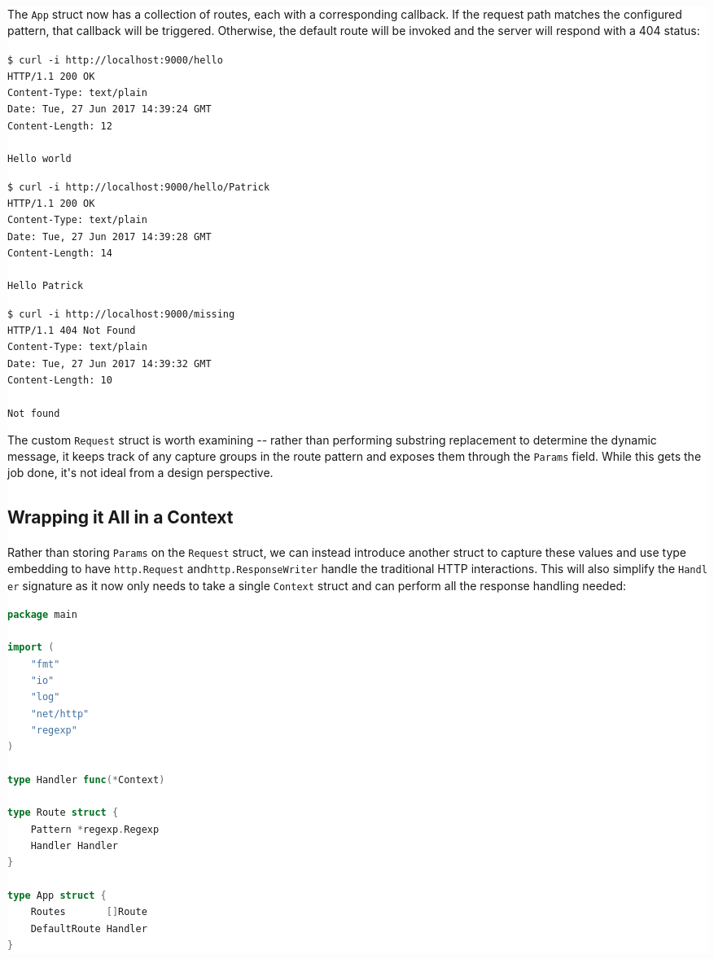 The `App` struct now has a collection of routes, each with a corresponding callback.  If the request path matches the configured pattern, that callback will be triggered.  Otherwise, the default route will be invoked and the server will respond with a 404 status:

```
$ curl -i http://localhost:9000/hello
HTTP/1.1 200 OK
Content-Type: text/plain
Date: Tue, 27 Jun 2017 14:39:24 GMT
Content-Length: 12

Hello world
```

```
$ curl -i http://localhost:9000/hello/Patrick
HTTP/1.1 200 OK
Content-Type: text/plain
Date: Tue, 27 Jun 2017 14:39:28 GMT
Content-Length: 14

Hello Patrick
```
```
$ curl -i http://localhost:9000/missing
HTTP/1.1 404 Not Found
Content-Type: text/plain
Date: Tue, 27 Jun 2017 14:39:32 GMT
Content-Length: 10

Not found
```

The custom `Request` struct is worth examining -- rather than performing substring replacement to determine the dynamic message, it keeps track of any capture groups in the route pattern and exposes them through the `Params` field.  While this gets the job done, it's not ideal from a design perspective.

## Wrapping it All in a Context

Rather than storing `Params` on the `Request` struct, we can instead introduce another struct to capture these values and use type embedding to have `http.Request` and`http.ResponseWriter` handle the traditional HTTP interactions.  This will also simplify the `Handler` signature as it now only needs to take a single `Context` struct and can perform all the response handling needed:

```go
package main

import (
	"fmt"
	"io"
	"log"
	"net/http"
	"regexp"
)

type Handler func(*Context)

type Route struct {
	Pattern *regexp.Regexp
	Handler Handler
}

type App struct {
	Routes       []Route
	DefaultRoute Handler
}
```
